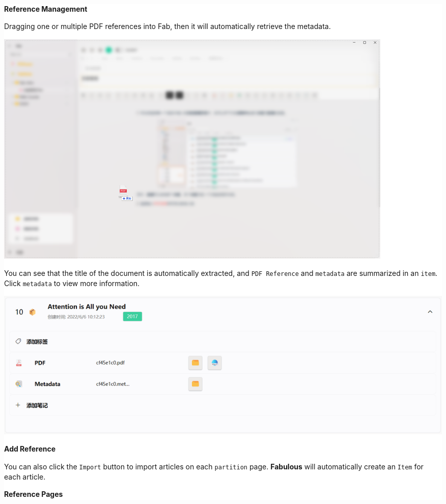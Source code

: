 **Reference Management**

Dragging one or multiple PDF references into Fab, then it will automatically retrieve the metadata.

![f3](./doc/assets/Chinese-f3.png)

You can see that the title of the document is automatically extracted, and `PDF Reference` and `metadata` are summarized in an `item`. Click `metadata` to view more information.

![f4](./doc/assets/Chinese-f4.png)

**Add Reference**

You can also click the `Import` button to import articles on each `partition` page. **Fabulous** will automatically create an `Item` for each article.

**Reference Pages**
